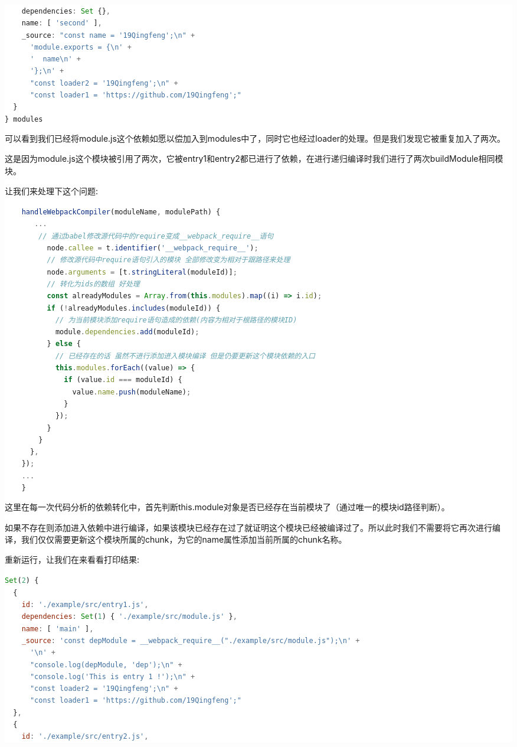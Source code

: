 ```js
    dependencies: Set {},
    name: [ 'second' ],
    _source: "const name = '19Qingfeng';\n" +
      'module.exports = {\n' +
      '  name\n' +
      '};\n' +
      "const loader2 = '19Qingfeng';\n" +
      "const loader1 = 'https://github.com/19Qingfeng';"
  }
} modules
```

可以看到我们已经将module.js这个依赖如愿以偿加入到modules中了，同时它也经过loader的处理。但是我们发现它被重复加入了两次。

这是因为module.js这个模块被引用了两次，它被entry1和entry2都已进行了依赖，在进行递归编译时我们进行了两次buildModule相同模块。

让我们来处理下这个问题:

```js
    handleWebpackCompiler(moduleName, modulePath) {
       ...
        // 通过babel修改源代码中的require变成__webpack_require__语句
          node.callee = t.identifier('__webpack_require__');
          // 修改源代码中require语句引入的模块 全部修改变为相对于跟路径来处理
          node.arguments = [t.stringLiteral(moduleId)];
          // 转化为ids的数组 好处理
          const alreadyModules = Array.from(this.modules).map((i) => i.id);
          if (!alreadyModules.includes(moduleId)) {
            // 为当前模块添加require语句造成的依赖(内容为相对于根路径的模块ID)
            module.dependencies.add(moduleId);
          } else {
            // 已经存在的话 虽然不进行添加进入模块编译 但是仍要更新这个模块依赖的入口
            this.modules.forEach((value) => {
              if (value.id === moduleId) {
                value.name.push(moduleName);
              }
            });
          }
        }
      },
    });
    ...
    }
```

这里在每一次代码分析的依赖转化中，首先判断this.module对象是否已经存在当前模块了（通过唯一的模块id路径判断）。

如果不存在则添加进入依赖中进行编译，如果该模块已经存在过了就证明这个模块已经被编译过了。所以此时我们不需要将它再次进行编译，我们仅仅需要更新这个模块所属的chunk，为它的name属性添加当前所属的chunk名称。

重新运行，让我们在来看看打印结果:

```js
Set(2) {
  {
    id: './example/src/entry1.js',
    dependencies: Set(1) { './example/src/module.js' },
    name: [ 'main' ],
    _source: 'const depModule = __webpack_require__("./example/src/module.js");\n' +
      '\n' +
      "console.log(depModule, 'dep');\n" +
      "console.log('This is entry 1 !');\n" +
      "const loader2 = '19Qingfeng';\n" +
      "const loader1 = 'https://github.com/19Qingfeng';"
  },
  {
    id: './example/src/entry2.js',
```